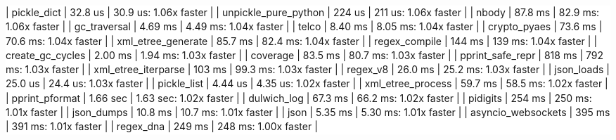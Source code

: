 | pickle_dict               | 32.8 us                                                                                                    | 30.9 us: 1.06x faster                                                                                          |
| unpickle_pure_python      | 224 us                                                                                                     | 211 us: 1.06x faster                                                                                           |
| nbody                     | 87.8 ms                                                                                                    | 82.9 ms: 1.06x faster                                                                                          |
| gc_traversal              | 4.69 ms                                                                                                    | 4.49 ms: 1.04x faster                                                                                          |
| telco                     | 8.40 ms                                                                                                    | 8.05 ms: 1.04x faster                                                                                          |
| crypto_pyaes              | 73.6 ms                                                                                                    | 70.6 ms: 1.04x faster                                                                                          |
| xml_etree_generate        | 85.7 ms                                                                                                    | 82.4 ms: 1.04x faster                                                                                          |
| regex_compile             | 144 ms                                                                                                     | 139 ms: 1.04x faster                                                                                           |
| create_gc_cycles          | 2.00 ms                                                                                                    | 1.94 ms: 1.03x faster                                                                                          |
| coverage                  | 83.5 ms                                                                                                    | 80.7 ms: 1.03x faster                                                                                          |
| pprint_safe_repr          | 818 ms                                                                                                     | 792 ms: 1.03x faster                                                                                           |
| xml_etree_iterparse       | 103 ms                                                                                                     | 99.3 ms: 1.03x faster                                                                                          |
| regex_v8                  | 26.0 ms                                                                                                    | 25.2 ms: 1.03x faster                                                                                          |
| json_loads                | 25.0 us                                                                                                    | 24.4 us: 1.03x faster                                                                                          |
| pickle_list               | 4.44 us                                                                                                    | 4.35 us: 1.02x faster                                                                                          |
| xml_etree_process         | 59.7 ms                                                                                                    | 58.5 ms: 1.02x faster                                                                                          |
| pprint_pformat            | 1.66 sec                                                                                                   | 1.63 sec: 1.02x faster                                                                                         |
| dulwich_log               | 67.3 ms                                                                                                    | 66.2 ms: 1.02x faster                                                                                          |
| pidigits                  | 254 ms                                                                                                     | 250 ms: 1.01x faster                                                                                           |
| json_dumps                | 10.8 ms                                                                                                    | 10.7 ms: 1.01x faster                                                                                          |
| json                      | 5.35 ms                                                                                                    | 5.30 ms: 1.01x faster                                                                                          |
| asyncio_websockets        | 395 ms                                                                                                     | 391 ms: 1.01x faster                                                                                           |
| regex_dna                 | 249 ms                                                                                                     | 248 ms: 1.00x faster                                                                                           |